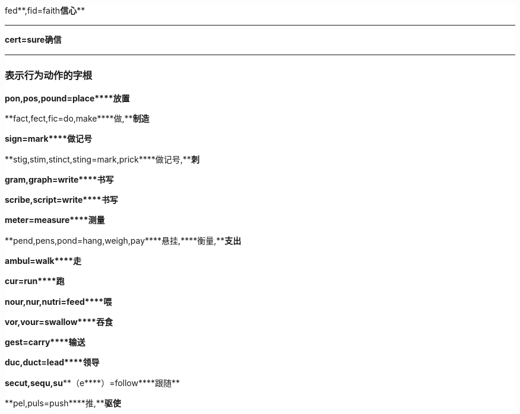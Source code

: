  

fed**,fid=faith****信心******

** **

**cert=sure****确信******

** **

### 表示行为动作的字根

**pon,pos,pound=place****放置**

 

**fact,fect,fic=do,make****做,****制造**

 

**sign=mark****做记号**

 

**stig,stim,stinct,sting=mark,prick****做记号,****刺**

 

**gram,graph=write****书写**

 

**scribe,script=write****书写**

 

**meter=measure****测量**

 

**pend,pens,pond=hang,weigh,pay****悬挂,****衡量,****支出**

 

**ambul=walk****走**

 

**cur=run****跑**

 

**nour,nur,nutri=feed****喂**

 

**vor,vour=swallow****吞食**

 

**gest=carry****输送**

 

**duc,duct=lead****领导**

 

**secut,sequ,su****（e****）=follow****跟随**

 

**pel,puls=push****推,****驱使**
